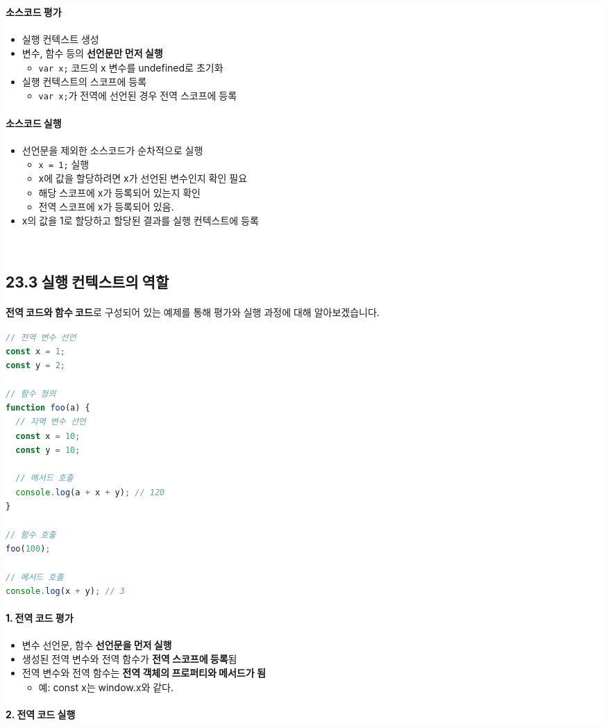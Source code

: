 #### 소스코드 평가

- 실행 컨텍스트 생성
- 변수, 함수 등의 **선언문만 먼저 실행**
  - `var x;` 코드의 x 변수를 undefined로 초기화
- 실행 컨텍스트의 스코프에 등록
  - `var x;`가 전역에 선언된 경우 전역 스코프에 등록

#### 소스코드 실행

- 선언문을 제외한 소스코드가 순차적으로 실행
  - `x = 1;` 실행
  - x에 값을 할당하려면 x가 선언된 변수인지 확인 필요
  - 해당 스코프에 x가 등록되어 있는지 확인
  - 전역 스코프에 x가 등록되어 있음.
- x의 값을 1로 할당하고 할당된 결과를 실행 컨텍스트에 등록

<br />

## 23.3 실행 컨텍스트의 역할

**전역 코드와 함수 코드**로 구성되어 있는 예제를 통해 평가와 실행 과정에 대해 알아보겠습니다.

```js
// 전역 변수 선언
const x = 1;
const y = 2;

// 함수 정의
function foo(a) {
  // 지역 변수 선언
  const x = 10;
  const y = 10;

  // 메서드 호출
  console.log(a + x + y); // 120
}

// 함수 호출
foo(100);

// 메서드 호출
console.log(x + y); // 3
```

#### 1. 전역 코드 평가

- 변수 선언문, 함수 **선언문을 먼저 실행**
- 생성된 전역 변수와 전역 함수가 **전역 스코프에 등록**됨
- 전역 변수와 전역 함수는 **전역 객체의 프로퍼티와 메서드가 됨**
  - 예: const x는 window.x와 같다.

#### 2. 전역 코드 실행

